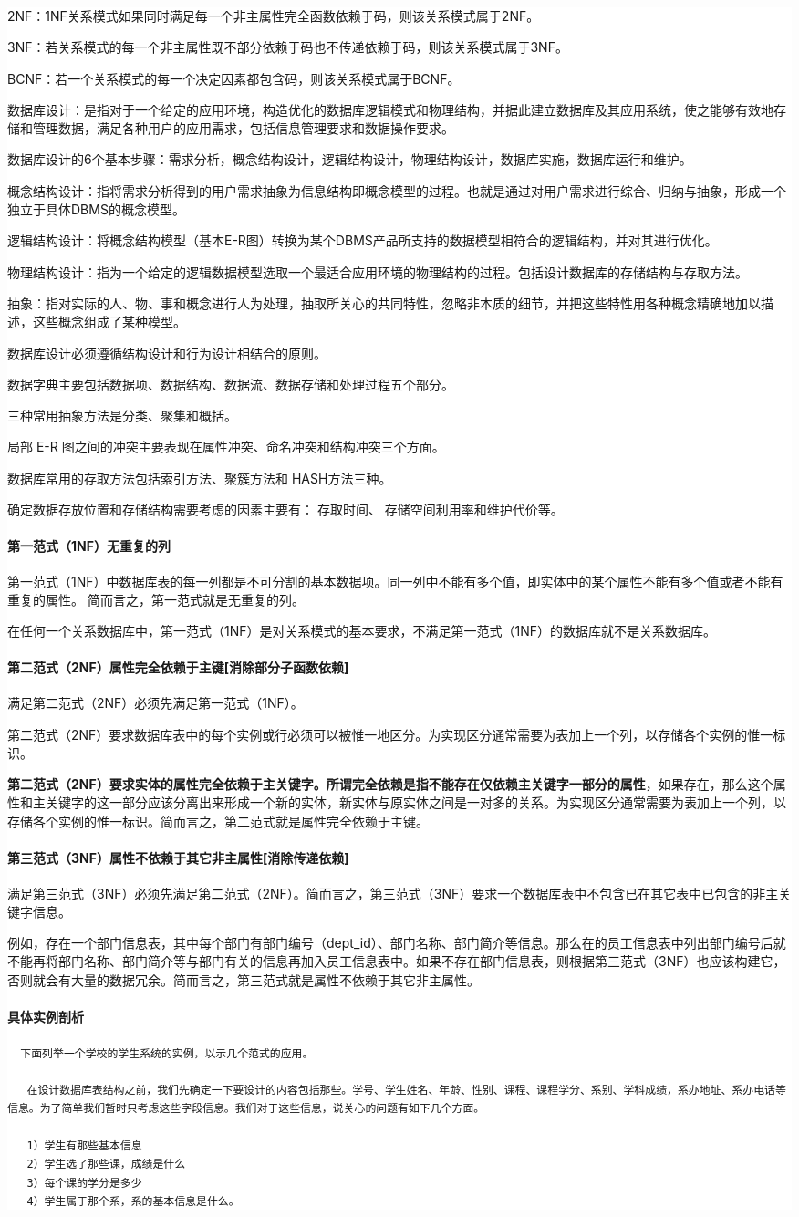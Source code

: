 2NF：1NF关系模式如果同时满足每一个非主属性完全函数依赖于码，则该关系模式属于2NF。

3NF：若关系模式的每一个非主属性既不部分依赖于码也不传递依赖于码，则该关系模式属于3NF。

BCNF：若一个关系模式的每一个决定因素都包含码，则该关系模式属于BCNF。

数据库设计：是指对于一个给定的应用环境，构造优化的数据库逻辑模式和物理结构，并据此建立数据库及其应用系统，使之能够有效地存储和管理数据，满足各种用户的应用需求，包括信息管理要求和数据操作要求。

数据库设计的6个基本步骤：需求分析，概念结构设计，逻辑结构设计，物理结构设计，数据库实施，数据库运行和维护。

概念结构设计：指将需求分析得到的用户需求抽象为信息结构即概念模型的过程。也就是通过对用户需求进行综合、归纳与抽象，形成一个独立于具体DBMS的概念模型。

逻辑结构设计：将概念结构模型（基本E-R图）转换为某个DBMS产品所支持的数据模型相符合的逻辑结构，并对其进行优化。

物理结构设计：指为一个给定的逻辑数据模型选取一个最适合应用环境的物理结构的过程。包括设计数据库的存储结构与存取方法。

抽象：指对实际的人、物、事和概念进行人为处理，抽取所关心的共同特性，忽略非本质的细节，并把这些特性用各种概念精确地加以描述，这些概念组成了某种模型。

数据库设计必须遵循结构设计和行为设计相结合的原则。

数据字典主要包括数据项、数据结构、数据流、数据存储和处理过程五个部分。

三种常用抽象方法是分类、聚集和概括。

局部 E-R 图之间的冲突主要表现在属性冲突、命名冲突和结构冲突三个方面。

数据库常用的存取方法包括索引方法、聚簇方法和 HASH方法三种。

确定数据存放位置和存储结构需要考虑的因素主要有： 存取时间、 存储空间利用率和维护代价等。



####  第一范式（1NF）无重复的列

第一范式（1NF）中数据库表的每一列都是不可分割的基本数据项。同一列中不能有多个值，即实体中的某个属性不能有多个值或者不能有重复的属性。 简而言之，第一范式就是无重复的列。

在任何一个关系数据库中，第一范式（1NF）是对关系模式的基本要求，不满足第一范式（1NF）的数据库就不是关系数据库。

#### 第二范式（2NF）属性完全依赖于主键[消除部分子函数依赖]

满足第二范式（2NF）必须先满足第一范式（1NF）。

第二范式（2NF）要求数据库表中的每个实例或行必须可以被惟一地区分。为实现区分通常需要为表加上一个列，以存储各个实例的惟一标识。 

  **第二范式（2NF）要求实体的属性完全依赖于主关键字。所谓完全依赖是指不能存在仅依赖主关键字一部分的属性**，如果存在，那么这个属性和主关键字的这一部分应该分离出来形成一个新的实体，新实体与原实体之间是一对多的关系。为实现区分通常需要为表加上一个列，以存储各个实例的惟一标识。简而言之，第二范式就是属性完全依赖于主键。

#### 第三范式（3NF）属性不依赖于其它非主属性[消除传递依赖]

满足第三范式（3NF）必须先满足第二范式（2NF）。简而言之，第三范式（3NF）要求一个数据库表中不包含已在其它表中已包含的非主关键字信息。

例如，存在一个部门信息表，其中每个部门有部门编号（dept_id）、部门名称、部门简介等信息。那么在的员工信息表中列出部门编号后就不能再将部门名称、部门简介等与部门有关的信息再加入员工信息表中。如果不存在部门信息表，则根据第三范式（3NF）也应该构建它，否则就会有大量的数据冗余。简而言之，第三范式就是属性不依赖于其它非主属性。

#### 具体实例剖析

      下面列举一个学校的学生系统的实例，以示几个范式的应用。
    
       在设计数据库表结构之前，我们先确定一下要设计的内容包括那些。学号、学生姓名、年龄、性别、课程、课程学分、系别、学科成绩，系办地址、系办电话等信息。为了简单我们暂时只考虑这些字段信息。我们对于这些信息，说关心的问题有如下几个方面。
    
       1）学生有那些基本信息 
       2）学生选了那些课，成绩是什么 
       3）每个课的学分是多少 
       4）学生属于那个系，系的基本信息是什么。
    